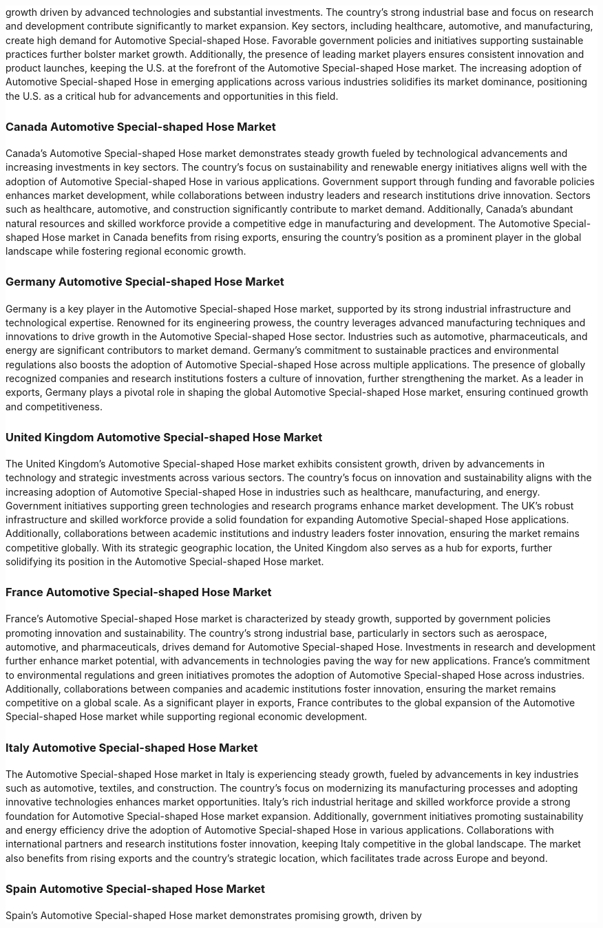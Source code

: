 growth driven by advanced technologies and substantial investments. The country&rsquo;s strong industrial base and focus on research and development contribute significantly to market expansion. Key sectors, including healthcare, automotive, and manufacturing, create high demand for Automotive Special-shaped Hose. Favorable government policies and initiatives supporting sustainable practices further bolster market growth. Additionally, the presence of leading market players ensures consistent innovation and product launches, keeping the U.S. at the forefront of the Automotive Special-shaped Hose market. The increasing adoption of Automotive Special-shaped Hose in emerging applications across various industries solidifies its market dominance, positioning the U.S. as a critical hub for advancements and opportunities in this field.</p><h3>Canada Automotive Special-shaped Hose Market</h3><p>Canada&rsquo;s Automotive Special-shaped Hose market demonstrates steady growth fueled by technological advancements and increasing investments in key sectors. The country&rsquo;s focus on sustainability and renewable energy initiatives aligns well with the adoption of Automotive Special-shaped Hose in various applications. Government support through funding and favorable policies enhances market development, while collaborations between industry leaders and research institutions drive innovation. Sectors such as healthcare, automotive, and construction significantly contribute to market demand. Additionally, Canada&rsquo;s abundant natural resources and skilled workforce provide a competitive edge in manufacturing and development. The Automotive Special-shaped Hose market in Canada benefits from rising exports, ensuring the country&rsquo;s position as a prominent player in the global landscape while fostering regional economic growth.</p><h3>Germany Automotive Special-shaped Hose Market</h3><p>Germany is a key player in the Automotive Special-shaped Hose market, supported by its strong industrial infrastructure and technological expertise. Renowned for its engineering prowess, the country leverages advanced manufacturing techniques and innovations to drive growth in the Automotive Special-shaped Hose sector. Industries such as automotive, pharmaceuticals, and energy are significant contributors to market demand. Germany&rsquo;s commitment to sustainable practices and environmental regulations also boosts the adoption of Automotive Special-shaped Hose across multiple applications. The presence of globally recognized companies and research institutions fosters a culture of innovation, further strengthening the market. As a leader in exports, Germany plays a pivotal role in shaping the global Automotive Special-shaped Hose market, ensuring continued growth and competitiveness.</p><h3>United Kingdom Automotive Special-shaped Hose Market</h3><p>The United Kingdom&rsquo;s Automotive Special-shaped Hose market exhibits consistent growth, driven by advancements in technology and strategic investments across various sectors. The country&rsquo;s focus on innovation and sustainability aligns with the increasing adoption of Automotive Special-shaped Hose in industries such as healthcare, manufacturing, and energy. Government initiatives supporting green technologies and research programs enhance market development. The UK&rsquo;s robust infrastructure and skilled workforce provide a solid foundation for expanding Automotive Special-shaped Hose applications. Additionally, collaborations between academic institutions and industry leaders foster innovation, ensuring the market remains competitive globally. With its strategic geographic location, the United Kingdom also serves as a hub for exports, further solidifying its position in the Automotive Special-shaped Hose market.</p><h3>France Automotive Special-shaped Hose Market</h3><p>France&rsquo;s Automotive Special-shaped Hose market is characterized by steady growth, supported by government policies promoting innovation and sustainability. The country&rsquo;s strong industrial base, particularly in sectors such as aerospace, automotive, and pharmaceuticals, drives demand for Automotive Special-shaped Hose. Investments in research and development further enhance market potential, with advancements in technologies paving the way for new applications. France&rsquo;s commitment to environmental regulations and green initiatives promotes the adoption of Automotive Special-shaped Hose across industries. Additionally, collaborations between companies and academic institutions foster innovation, ensuring the market remains competitive on a global scale. As a significant player in exports, France contributes to the global expansion of the Automotive Special-shaped Hose market while supporting regional economic development.</p><h3>Italy Automotive Special-shaped Hose Market</h3><p>The Automotive Special-shaped Hose market in Italy is experiencing steady growth, fueled by advancements in key industries such as automotive, textiles, and construction. The country&rsquo;s focus on modernizing its manufacturing processes and adopting innovative technologies enhances market opportunities. Italy&rsquo;s rich industrial heritage and skilled workforce provide a strong foundation for Automotive Special-shaped Hose market expansion. Additionally, government initiatives promoting sustainability and energy efficiency drive the adoption of Automotive Special-shaped Hose in various applications. Collaborations with international partners and research institutions foster innovation, keeping Italy competitive in the global landscape. The market also benefits from rising exports and the country&rsquo;s strategic location, which facilitates trade across Europe and beyond.</p><h3>Spain Automotive Special-shaped Hose Market</h3><p>Spain&rsquo;s Automotive Special-shaped Hose market demonstrates promising growth, driven by